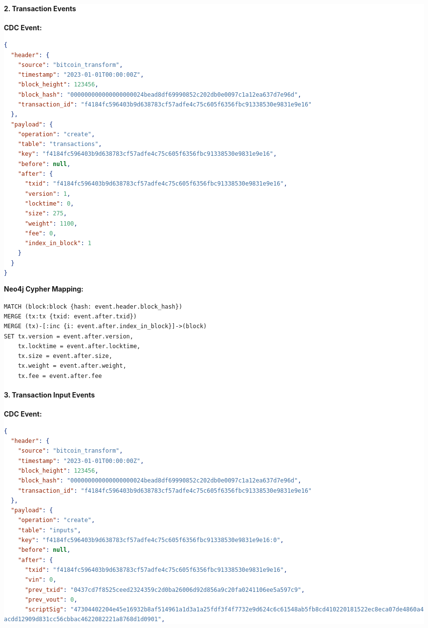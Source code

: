 #### 2. Transaction Events

**CDC Event:**
```json
{
  "header": {
    "source": "bitcoin_transform",
    "timestamp": "2023-01-01T00:00:00Z",
    "block_height": 123456,
    "block_hash": "000000000000000000024bead8df69990852c202db0e0097c1a12ea637d7e96d",
    "transaction_id": "f4184fc596403b9d638783cf57adfe4c75c605f6356fbc91338530e9831e9e16"
  },
  "payload": {
    "operation": "create",
    "table": "transactions",
    "key": "f4184fc596403b9d638783cf57adfe4c75c605f6356fbc91338530e9831e9e16",
    "before": null,
    "after": {
      "txid": "f4184fc596403b9d638783cf57adfe4c75c605f6356fbc91338530e9831e9e16",
      "version": 1,
      "locktime": 0,
      "size": 275,
      "weight": 1100,
      "fee": 0,
      "index_in_block": 1
    }
  }
}
```

**Neo4j Cypher Mapping:**
```cypher
MATCH (block:block {hash: event.header.block_hash})
MERGE (tx:tx {txid: event.after.txid})
MERGE (tx)-[:inc {i: event.after.index_in_block}]->(block)
SET tx.version = event.after.version,
    tx.locktime = event.after.locktime,
    tx.size = event.after.size,
    tx.weight = event.after.weight,
    tx.fee = event.after.fee
```

#### 3. Transaction Input Events

**CDC Event:**
```json
{
  "header": {
    "source": "bitcoin_transform",
    "timestamp": "2023-01-01T00:00:00Z",
    "block_height": 123456,
    "block_hash": "000000000000000000024bead8df69990852c202db0e0097c1a12ea637d7e96d",
    "transaction_id": "f4184fc596403b9d638783cf57adfe4c75c605f6356fbc91338530e9831e9e16"
  },
  "payload": {
    "operation": "create",
    "table": "inputs",
    "key": "f4184fc596403b9d638783cf57adfe4c75c605f6356fbc91338530e9831e9e16:0",
    "before": null,
    "after": {
      "txid": "f4184fc596403b9d638783cf57adfe4c75c605f6356fbc91338530e9831e9e16",
      "vin": 0,
      "prev_txid": "0437cd7f8525ceed2324359c2d0ba26006d92d856a9c20fa0241106ee5a597c9",
      "prev_vout": 0,
      "scriptSig": "47304402204e45e16932b8af514961a1d3a1a25fdf3f4f7732e9d624c6c61548ab5fb8cd410220181522ec8eca07de4860a4acdd12909d831cc56cbbac4622082221a8768d1d0901",
```